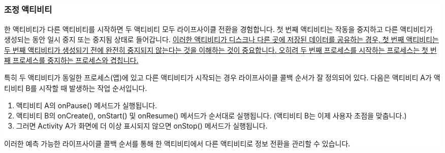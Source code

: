 <h3>조정 액티비티</h3>

  한 액티비티가 다른 액티비티를 시작하면 두 액티비티 모두 라이프사이클 전환을 경험합니다. 첫 번째 액티비티는 작동을 중지하고 다른 액티비티가 생성되는 동안 일시 중지 또는 중지됨 상태로 들어갑니다. <u>이러한 액티비티가 디스크나 다른 곳에 저장된 데이터를 공유하는 경우, 첫 번째 액티비티는 두 번째 액티비티가 생성되기 전에 완전히 중지되지 않는다는 것을 이해하는 것이 중요합니다. 오히려 두 번째 프로세스를 시작하는 프로세스는 첫 번째 프로세스를 중지하는 프로세스와 겹칩니다.</u>

특히 두 액티비티가 동일한 프로세스(앱)에 있고 다른 액티비티가 시작되는 경우 라이프사이클 콜백 순서가 잘 정의되어 있다. 다음은 액티비티 A가 액티비티 B를 시작할 때 발생하는 작업 순서입니다.

1. 액티비티 A의 onPause() 메서드가 실행됩니다.
2. 액티비티 B의 onCreate(), onStart() 및 onResume() 메서드가 순서대로 실행됩니다. (액티비티 B는 이제  사용자 초점을 맞춥니다.)
3. 그러면 Activity A가 화면에 더 이상 표시되지 않으면 onStop() 메서드가 실행됩니다.

이러한 예측 가능한 라이프사이클 콜백 순서를 통해 한 액티비티에서 다른 액티비티로 정보 전환을 관리할 수 있습니다.  

